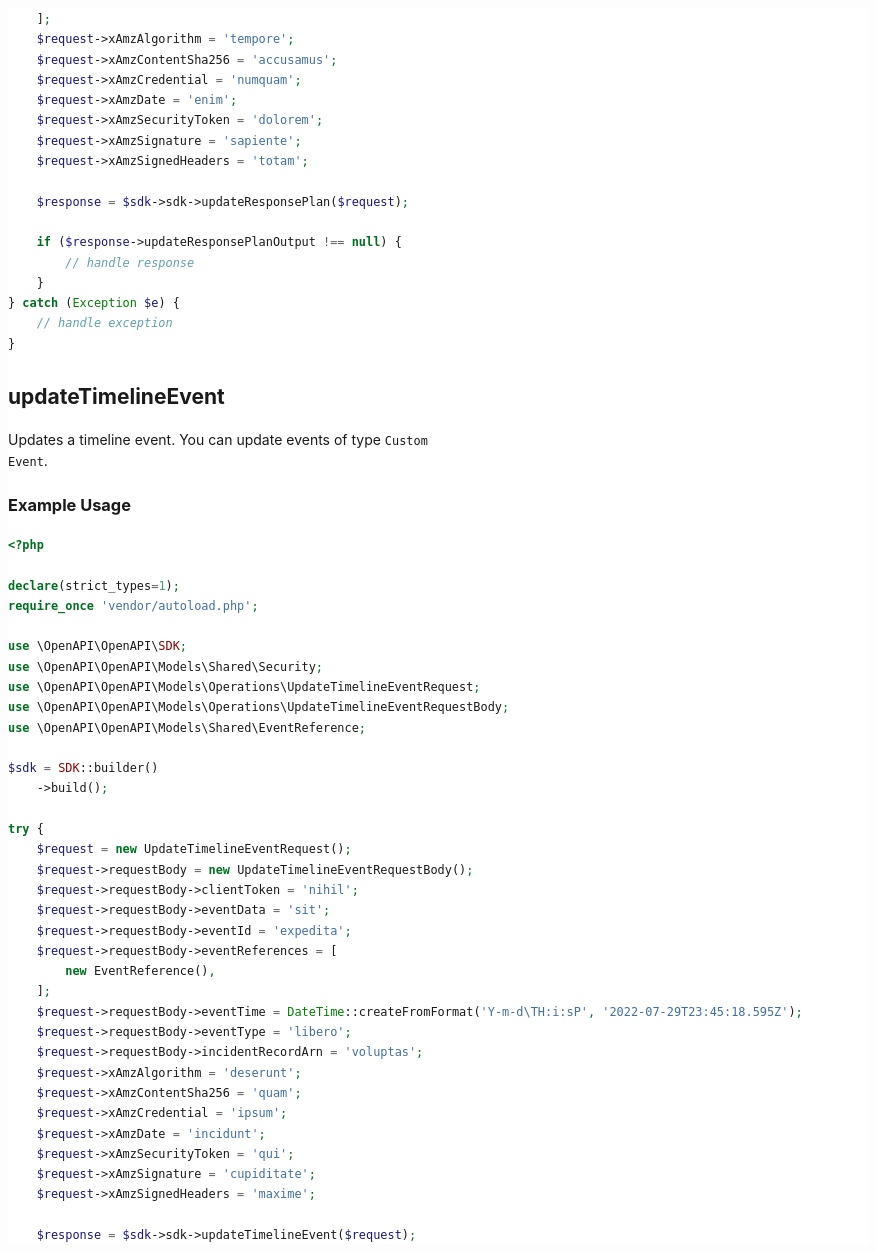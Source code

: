 ```php
    ];
    $request->xAmzAlgorithm = 'tempore';
    $request->xAmzContentSha256 = 'accusamus';
    $request->xAmzCredential = 'numquam';
    $request->xAmzDate = 'enim';
    $request->xAmzSecurityToken = 'dolorem';
    $request->xAmzSignature = 'sapiente';
    $request->xAmzSignedHeaders = 'totam';

    $response = $sdk->sdk->updateResponsePlan($request);

    if ($response->updateResponsePlanOutput !== null) {
        // handle response
    }
} catch (Exception $e) {
    // handle exception
}
```

## updateTimelineEvent

Updates a timeline event. You can update events of type <code>Custom Event</code>.

### Example Usage

```php
<?php

declare(strict_types=1);
require_once 'vendor/autoload.php';

use \OpenAPI\OpenAPI\SDK;
use \OpenAPI\OpenAPI\Models\Shared\Security;
use \OpenAPI\OpenAPI\Models\Operations\UpdateTimelineEventRequest;
use \OpenAPI\OpenAPI\Models\Operations\UpdateTimelineEventRequestBody;
use \OpenAPI\OpenAPI\Models\Shared\EventReference;

$sdk = SDK::builder()
    ->build();

try {
    $request = new UpdateTimelineEventRequest();
    $request->requestBody = new UpdateTimelineEventRequestBody();
    $request->requestBody->clientToken = 'nihil';
    $request->requestBody->eventData = 'sit';
    $request->requestBody->eventId = 'expedita';
    $request->requestBody->eventReferences = [
        new EventReference(),
    ];
    $request->requestBody->eventTime = DateTime::createFromFormat('Y-m-d\TH:i:sP', '2022-07-29T23:45:18.595Z');
    $request->requestBody->eventType = 'libero';
    $request->requestBody->incidentRecordArn = 'voluptas';
    $request->xAmzAlgorithm = 'deserunt';
    $request->xAmzContentSha256 = 'quam';
    $request->xAmzCredential = 'ipsum';
    $request->xAmzDate = 'incidunt';
    $request->xAmzSecurityToken = 'qui';
    $request->xAmzSignature = 'cupiditate';
    $request->xAmzSignedHeaders = 'maxime';

    $response = $sdk->sdk->updateTimelineEvent($request);

```